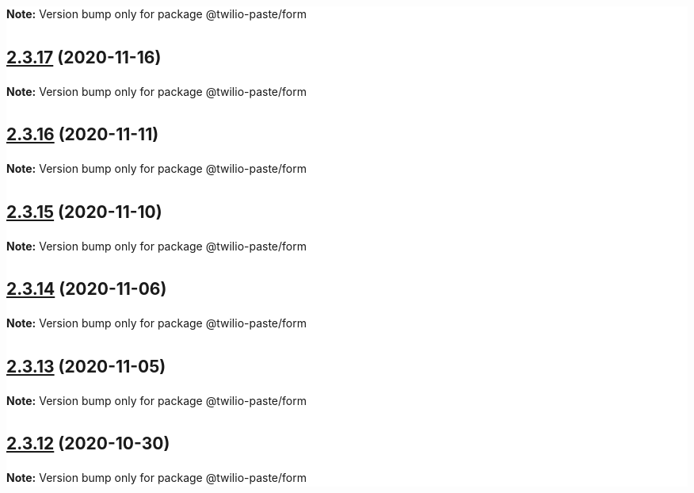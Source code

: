 **Note:** Version bump only for package @twilio-paste/form





## [2.3.17](https://github.com/twilio-labs/paste/compare/@twilio-paste/form@2.3.16...@twilio-paste/form@2.3.17) (2020-11-16)

**Note:** Version bump only for package @twilio-paste/form





## [2.3.16](https://github.com/twilio-labs/paste/compare/@twilio-paste/form@2.3.15...@twilio-paste/form@2.3.16) (2020-11-11)

**Note:** Version bump only for package @twilio-paste/form





## [2.3.15](https://github.com/twilio-labs/paste/compare/@twilio-paste/form@2.3.14...@twilio-paste/form@2.3.15) (2020-11-10)

**Note:** Version bump only for package @twilio-paste/form





## [2.3.14](https://github.com/twilio-labs/paste/compare/@twilio-paste/form@2.3.13...@twilio-paste/form@2.3.14) (2020-11-06)

**Note:** Version bump only for package @twilio-paste/form





## [2.3.13](https://github.com/twilio-labs/paste/compare/@twilio-paste/form@2.3.12...@twilio-paste/form@2.3.13) (2020-11-05)

**Note:** Version bump only for package @twilio-paste/form





## [2.3.12](https://github.com/twilio-labs/paste/compare/@twilio-paste/form@2.3.11...@twilio-paste/form@2.3.12) (2020-10-30)

**Note:** Version bump only for package @twilio-paste/form
